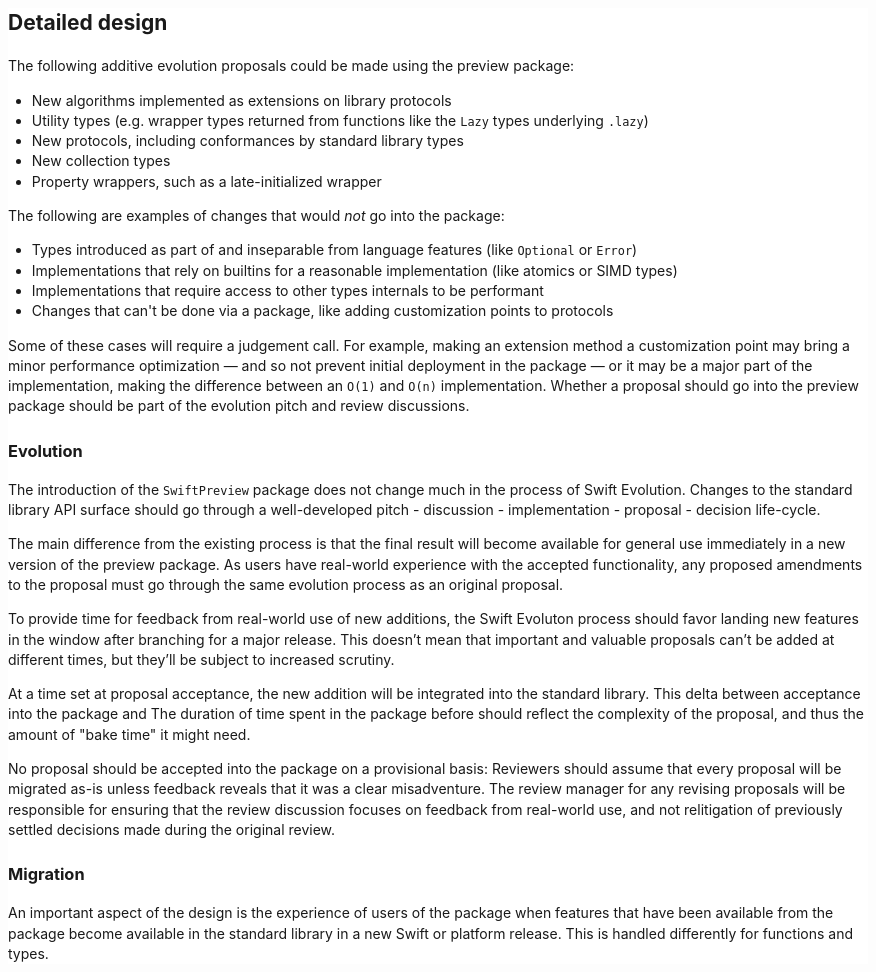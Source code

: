 
## Detailed design

The following additive evolution proposals could be made using the preview package:

- New algorithms implemented as extensions on library protocols
- Utility types (e.g. wrapper types returned from functions like the `Lazy` types underlying `.lazy`)
- New protocols, including conformances by standard library types
- New collection types
- Property wrappers, such as a late-initialized wrapper

The following are examples of changes that would _not_ go into the package:

- Types introduced as part of and inseparable from language features (like `Optional` or `Error`)
- Implementations that rely on builtins for a reasonable implementation (like atomics or SIMD types)
- Implementations that require access to other types internals to be performant
- Changes that can't be done via a package, like adding customization points to protocols

Some of these cases will require a judgement call. For example, making an extension method a customization point may bring a minor performance optimization — and so not prevent initial deployment in the package — or it may be a major part of the implementation, making the difference between an `O(1)` and `O(n)` implementation. Whether a proposal should go into the preview package should be part of the evolution pitch and review discussions.

### Evolution

The introduction of the `SwiftPreview` package does not change much in the process of Swift Evolution. Changes to the standard library API surface should go through a well-developed pitch - discussion - implementation - proposal - decision life-cycle.

The main difference from the existing process is that the final result will become available for general use immediately in a new version of the preview package. As users have real-world experience with the accepted functionality, any proposed amendments to the proposal must go through the same evolution process as an original proposal.

To provide time for feedback from real-world use of new additions, the Swift Evoluton process should favor landing new features in the window after branching for a major release. This doesn’t mean that important and valuable proposals can’t be added at different times, but they’ll be subject to increased scrutiny.

At a time set at proposal acceptance, the new addition will be integrated into the standard library. This delta between acceptance into the package and  The duration of time spent in the package before  should reflect the complexity of the proposal, and thus the amount of "bake time" it might need.

No proposal should be accepted into the package on a provisional basis: Reviewers should assume that every proposal will be migrated as-is unless feedback reveals that it was a clear misadventure. The review manager for any revising proposals will be responsible for ensuring that the review discussion focuses on feedback from real-world use, and not relitigation of previously settled decisions made during the original review.

### Migration

An important aspect of the design is the experience of users of the package when features that have been available from the package become available in the standard library in a new Swift or platform release. This is handled differently for functions and types.
